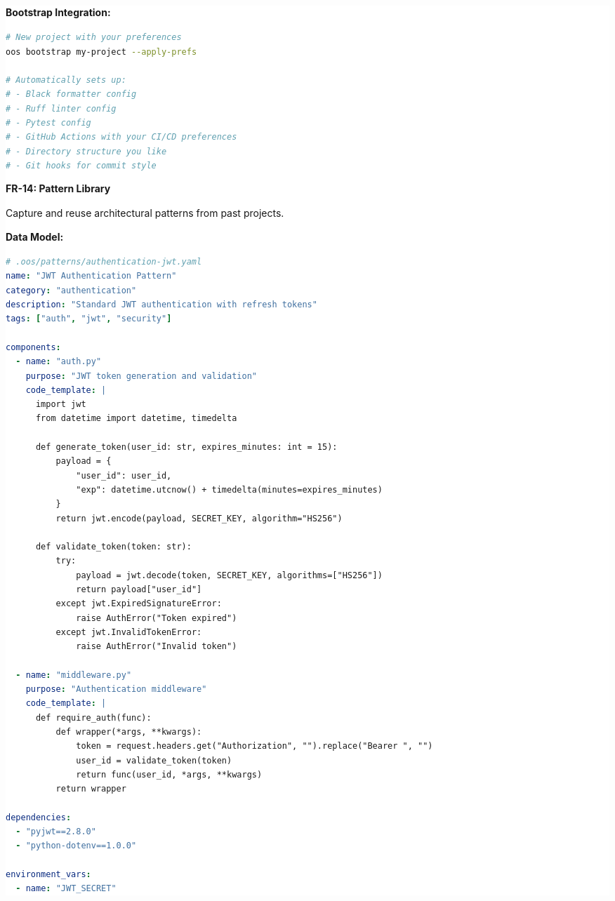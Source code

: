 **Bootstrap Integration:**
```bash
# New project with your preferences
oos bootstrap my-project --apply-prefs

# Automatically sets up:
# - Black formatter config
# - Ruff linter config
# - Pytest config
# - GitHub Actions with your CI/CD preferences
# - Directory structure you like
# - Git hooks for commit style
```

**FR-14: Pattern Library**

Capture and reuse architectural patterns from past projects.

**Data Model:**
```yaml
# .oos/patterns/authentication-jwt.yaml
name: "JWT Authentication Pattern"
category: "authentication"
description: "Standard JWT authentication with refresh tokens"
tags: ["auth", "jwt", "security"]

components:
  - name: "auth.py"
    purpose: "JWT token generation and validation"
    code_template: |
      import jwt
      from datetime import datetime, timedelta

      def generate_token(user_id: str, expires_minutes: int = 15):
          payload = {
              "user_id": user_id,
              "exp": datetime.utcnow() + timedelta(minutes=expires_minutes)
          }
          return jwt.encode(payload, SECRET_KEY, algorithm="HS256")

      def validate_token(token: str):
          try:
              payload = jwt.decode(token, SECRET_KEY, algorithms=["HS256"])
              return payload["user_id"]
          except jwt.ExpiredSignatureError:
              raise AuthError("Token expired")
          except jwt.InvalidTokenError:
              raise AuthError("Invalid token")

  - name: "middleware.py"
    purpose: "Authentication middleware"
    code_template: |
      def require_auth(func):
          def wrapper(*args, **kwargs):
              token = request.headers.get("Authorization", "").replace("Bearer ", "")
              user_id = validate_token(token)
              return func(user_id, *args, **kwargs)
          return wrapper

dependencies:
  - "pyjwt==2.8.0"
  - "python-dotenv==1.0.0"

environment_vars:
  - name: "JWT_SECRET"
```